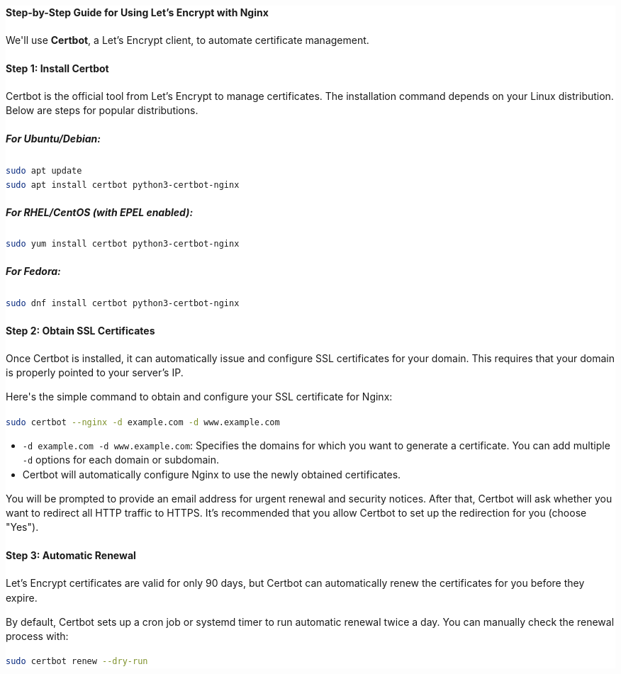 #### **Step-by-Step Guide for Using Let’s Encrypt with Nginx**

We'll use **Certbot**, a Let’s Encrypt client, to automate certificate management. 

#### **Step 1: Install Certbot**

Certbot is the official tool from Let’s Encrypt to manage certificates. The installation command depends on your Linux distribution. Below are steps for popular distributions.

##### **For Ubuntu/Debian:**

```bash
sudo apt update
sudo apt install certbot python3-certbot-nginx
```

##### **For RHEL/CentOS (with EPEL enabled):**

```bash
sudo yum install certbot python3-certbot-nginx
```

##### **For Fedora:**

```bash
sudo dnf install certbot python3-certbot-nginx
```

#### **Step 2: Obtain SSL Certificates**

Once Certbot is installed, it can automatically issue and configure SSL certificates for your domain. This requires that your domain is properly pointed to your server’s IP.

Here's the simple command to obtain and configure your SSL certificate for Nginx:

```bash
sudo certbot --nginx -d example.com -d www.example.com
```

- `-d example.com -d www.example.com`: Specifies the domains for which you want to generate a certificate. You can add multiple `-d` options for each domain or subdomain.
- Certbot will automatically configure Nginx to use the newly obtained certificates.

You will be prompted to provide an email address for urgent renewal and security notices. After that, Certbot will ask whether you want to redirect all HTTP traffic to HTTPS. It’s recommended that you allow Certbot to set up the redirection for you (choose "Yes").

#### **Step 3: Automatic Renewal**

Let’s Encrypt certificates are valid for only 90 days, but Certbot can automatically renew the certificates for you before they expire.

By default, Certbot sets up a cron job or systemd timer to run automatic renewal twice a day. You can manually check the renewal process with:

```bash
sudo certbot renew --dry-run
```
